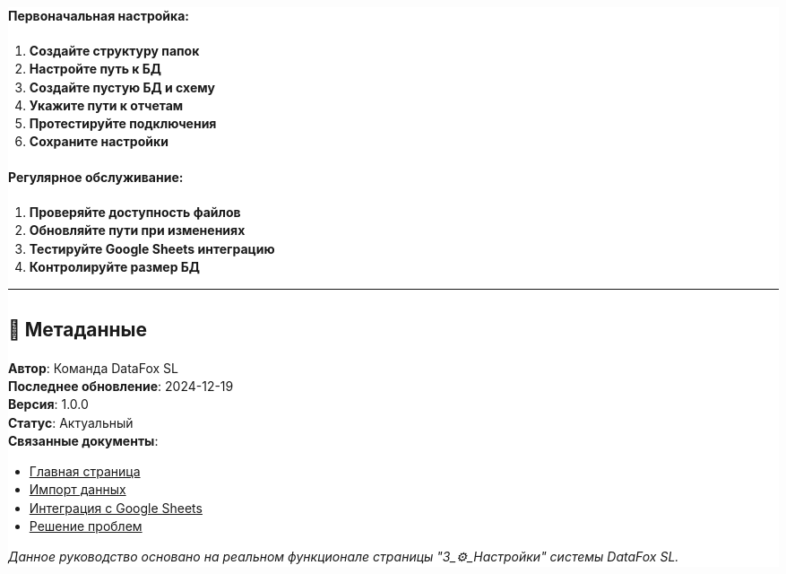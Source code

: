 #### **Первоначальная настройка:**
1. **Создайте структуру папок**
2. **Настройте путь к БД**
3. **Создайте пустую БД и схему**
4. **Укажите пути к отчетам**
5. **Протестируйте подключения**
6. **Сохраните настройки**

#### **Регулярное обслуживание:**
1. **Проверяйте доступность файлов**
2. **Обновляйте пути при изменениях**
3. **Тестируйте Google Sheets интеграцию**
4. **Контролируйте размер БД**

---

## 📝 Метаданные

**Автор**: Команда DataFox SL  
**Последнее обновление**: 2024-12-19  
**Версия**: 1.0.0  
**Статус**: Актуальный  
**Связанные документы**: 
- [Главная страница](home-dashboard.md)
- [Импорт данных](data-import.md)
- [Интеграция с Google Sheets](../integrations/external/google-sheets-integration.md)
- [Решение проблем](../support/troubleshooting.md)

*Данное руководство основано на реальном функционале страницы "3_⚙️_Настройки" системы DataFox SL.* 